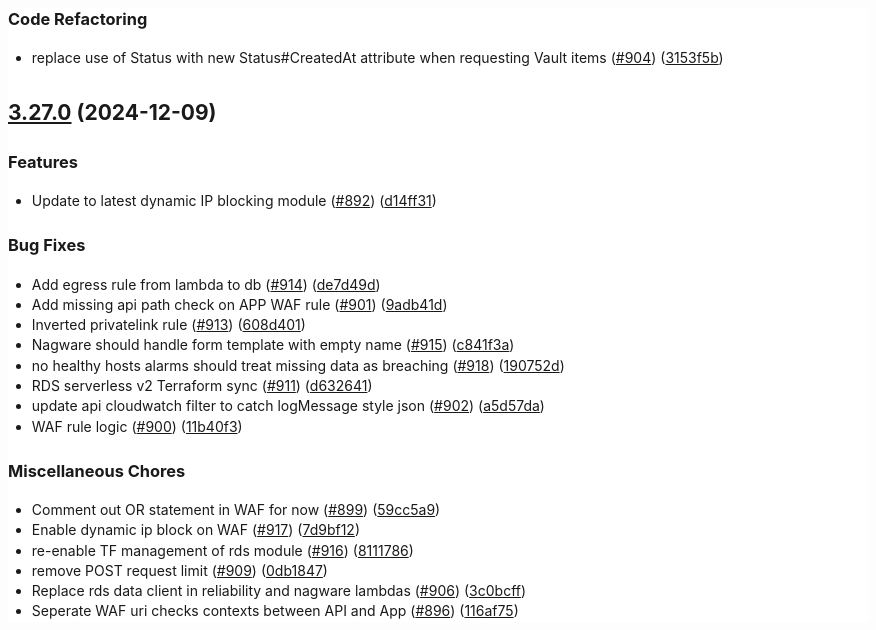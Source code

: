 
### Code Refactoring

* replace use of Status with new Status#CreatedAt attribute when requesting Vault items ([#904](https://github.com/cds-snc/forms-terraform/issues/904)) ([3153f5b](https://github.com/cds-snc/forms-terraform/commit/3153f5bc02909e6e62b5fff2bb82aea8673d9a0f))

## [3.27.0](https://github.com/cds-snc/forms-terraform/compare/v3.26.0...v3.27.0) (2024-12-09)


### Features

* Update to latest dynamic IP blocking module ([#892](https://github.com/cds-snc/forms-terraform/issues/892)) ([d14ff31](https://github.com/cds-snc/forms-terraform/commit/d14ff31c704cec2a16375794ab4226a990779596))


### Bug Fixes

* Add egress rule from lambda to db ([#914](https://github.com/cds-snc/forms-terraform/issues/914)) ([de7d49d](https://github.com/cds-snc/forms-terraform/commit/de7d49d2f85d6f61b29270cc4837176356e87cfe))
* Add missing api path check on APP WAF rule ([#901](https://github.com/cds-snc/forms-terraform/issues/901)) ([9adb41d](https://github.com/cds-snc/forms-terraform/commit/9adb41dfaeb2aefecc3f81e2e606df73b229d02d))
* Inverted privatelink rule ([#913](https://github.com/cds-snc/forms-terraform/issues/913)) ([608d401](https://github.com/cds-snc/forms-terraform/commit/608d4016384937505a1d4210d68c12279624ff13))
* Nagware should handle form template with empty name ([#915](https://github.com/cds-snc/forms-terraform/issues/915)) ([c841f3a](https://github.com/cds-snc/forms-terraform/commit/c841f3a331600c547a6806ebda7796ad5cf61838))
* no healthy hosts alarms should treat missing data as breaching ([#918](https://github.com/cds-snc/forms-terraform/issues/918)) ([190752d](https://github.com/cds-snc/forms-terraform/commit/190752d294aefac3467c85f664391d517e2d7ea8))
* RDS serverless v2 Terraform sync ([#911](https://github.com/cds-snc/forms-terraform/issues/911)) ([d632641](https://github.com/cds-snc/forms-terraform/commit/d632641ad25d1e91e9f18aa566995f8527be7c16))
* update api cloudwatch filter to catch logMessage style json ([#902](https://github.com/cds-snc/forms-terraform/issues/902)) ([a5d57da](https://github.com/cds-snc/forms-terraform/commit/a5d57da9522e7b58649c8bb55f9064628d937305))
* WAF rule logic ([#900](https://github.com/cds-snc/forms-terraform/issues/900)) ([11b40f3](https://github.com/cds-snc/forms-terraform/commit/11b40f34be48b7bddf6377fcf6d7f1aca99ebd33))


### Miscellaneous Chores

* Comment out OR statement in WAF for now ([#899](https://github.com/cds-snc/forms-terraform/issues/899)) ([59cc5a9](https://github.com/cds-snc/forms-terraform/commit/59cc5a9327d959b60aeb9644120be7ce0c43bde0))
* Enable dynamic ip block on WAF ([#917](https://github.com/cds-snc/forms-terraform/issues/917)) ([7d9bf12](https://github.com/cds-snc/forms-terraform/commit/7d9bf129f9554b5fa26fc2fbdf016aedf1423024))
* re-enable TF management of rds module ([#916](https://github.com/cds-snc/forms-terraform/issues/916)) ([8111786](https://github.com/cds-snc/forms-terraform/commit/8111786f747a537d026c9c2bde6d30a7bffe64c9))
* remove POST request limit ([#909](https://github.com/cds-snc/forms-terraform/issues/909)) ([0db1847](https://github.com/cds-snc/forms-terraform/commit/0db1847bf07e5d48f5a375503614818f3458ae0c))
* Replace rds data client in reliability and nagware lambdas ([#906](https://github.com/cds-snc/forms-terraform/issues/906)) ([3c0bcff](https://github.com/cds-snc/forms-terraform/commit/3c0bcffbcb1cec2f38f73057bd5064b939ef6cd5))
* Seperate WAF uri checks contexts between API and App ([#896](https://github.com/cds-snc/forms-terraform/issues/896)) ([116af75](https://github.com/cds-snc/forms-terraform/commit/116af75889071cb865d42df86131fa56f3e35927))
